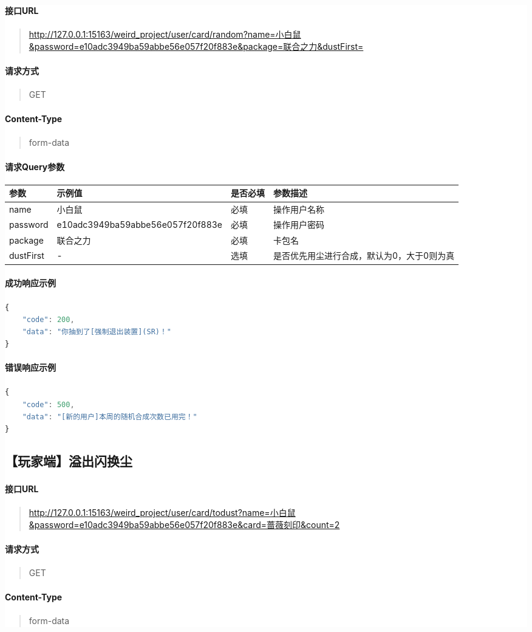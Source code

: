 #### 接口URL
> http://127.0.0.1:15163/weird_project/user/card/random?name=小白鼠&password=e10adc3949ba59abbe56e057f20f883e&package=联合之力&dustFirst=

#### 请求方式
> GET

#### Content-Type
> form-data

#### 请求Query参数

| 参数        | 示例值   | 是否必填   |  参数描述  |
| :--------   | :-----  | :-----  | :----  |
| name     | 小白鼠 | 必填 | 操作用户名称 |
| password     | e10adc3949ba59abbe56e057f20f883e | 必填 | 操作用户密码 |
| package     | 联合之力 | 必填 | 卡包名 |
| dustFirst     | - | 选填 | 是否优先用尘进行合成，默认为0，大于0则为真 |






#### 成功响应示例
```javascript
{
	"code": 200,
	"data": "你抽到了[强制退出装置](SR)！"
}
```


#### 错误响应示例
```javascript
{
	"code": 500,
	"data": "[新的用户]本周的随机合成次数已用完！"
}
```


## 【玩家端】溢出闪换尘

#### 接口URL
> http://127.0.0.1:15163/weird_project/user/card/todust?name=小白鼠&password=e10adc3949ba59abbe56e057f20f883e&card=蔷薇刻印&count=2

#### 请求方式
> GET

#### Content-Type
> form-data
